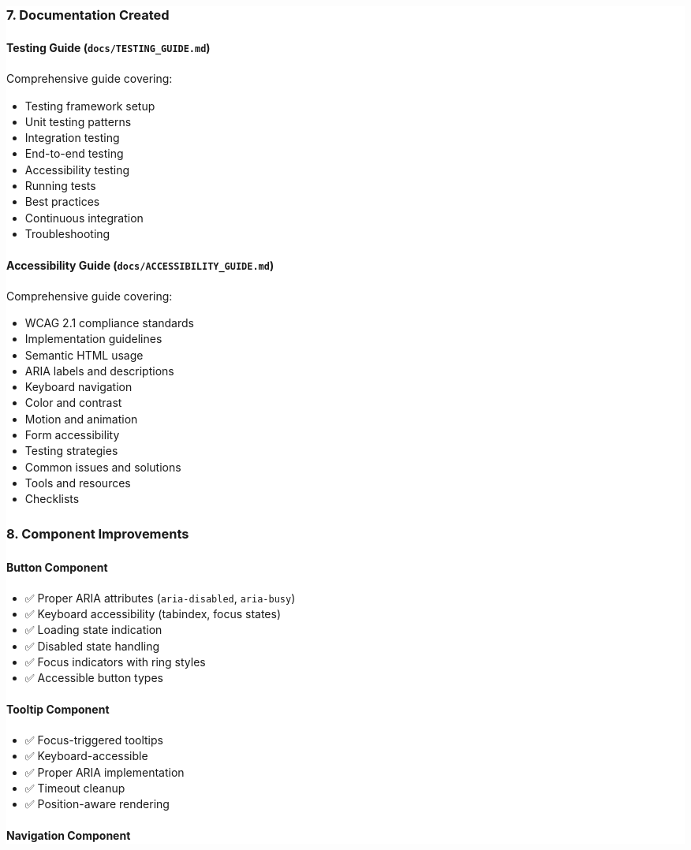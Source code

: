### 7. Documentation Created

#### Testing Guide (`docs/TESTING_GUIDE.md`)

Comprehensive guide covering:

- Testing framework setup
- Unit testing patterns
- Integration testing
- End-to-end testing
- Accessibility testing
- Running tests
- Best practices
- Continuous integration
- Troubleshooting

#### Accessibility Guide (`docs/ACCESSIBILITY_GUIDE.md`)

Comprehensive guide covering:

- WCAG 2.1 compliance standards
- Implementation guidelines
- Semantic HTML usage
- ARIA labels and descriptions
- Keyboard navigation
- Color and contrast
- Motion and animation
- Form accessibility
- Testing strategies
- Common issues and solutions
- Tools and resources
- Checklists

### 8. Component Improvements

#### Button Component

- ✅ Proper ARIA attributes (`aria-disabled`, `aria-busy`)
- ✅ Keyboard accessibility (tabindex, focus states)
- ✅ Loading state indication
- ✅ Disabled state handling
- ✅ Focus indicators with ring styles
- ✅ Accessible button types

#### Tooltip Component

- ✅ Focus-triggered tooltips
- ✅ Keyboard-accessible
- ✅ Proper ARIA implementation
- ✅ Timeout cleanup
- ✅ Position-aware rendering

#### Navigation Component
